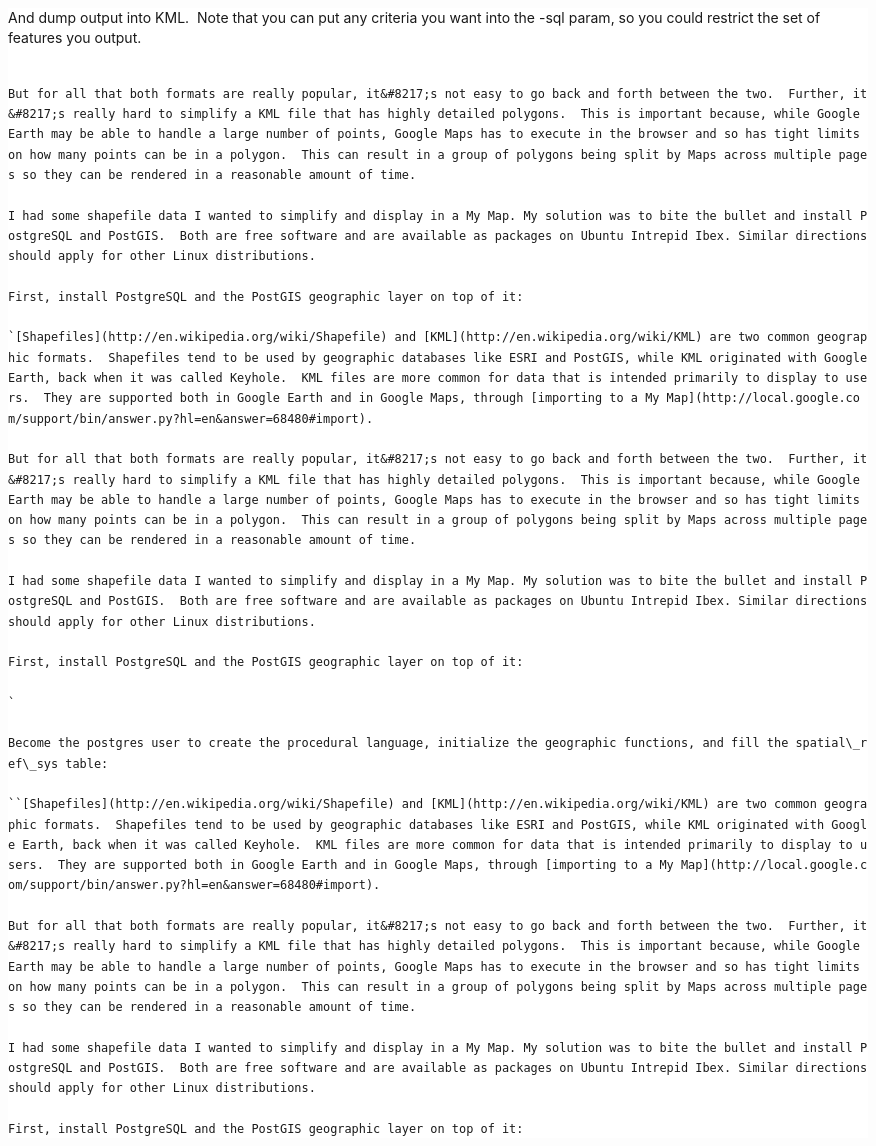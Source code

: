 And dump output into KML.  Note that you can put any criteria you want into the -sql param, so you could restrict the set of features you output.

````[Shapefiles](http://en.wikipedia.org/wiki/Shapefile) and [KML](http://en.wikipedia.org/wiki/KML) are two common geographic formats.  Shapefiles tend to be used by geographic databases like ESRI and PostGIS, while KML originated with Google Earth, back when it was called Keyhole.  KML files are more common for data that is intended primarily to display to users.  They are supported both in Google Earth and in Google Maps, through [importing to a My Map](http://local.google.com/support/bin/answer.py?hl=en&answer=68480#import).

But for all that both formats are really popular, it&#8217;s not easy to go back and forth between the two.  Further, it&#8217;s really hard to simplify a KML file that has highly detailed polygons.  This is important because, while Google Earth may be able to handle a large number of points, Google Maps has to execute in the browser and so has tight limits on how many points can be in a polygon.  This can result in a group of polygons being split by Maps across multiple pages so they can be rendered in a reasonable amount of time.

I had some shapefile data I wanted to simplify and display in a My Map. My solution was to bite the bullet and install PostgreSQL and PostGIS.  Both are free software and are available as packages on Ubuntu Intrepid Ibex. Similar directions should apply for other Linux distributions.

First, install PostgreSQL and the PostGIS geographic layer on top of it:

`[Shapefiles](http://en.wikipedia.org/wiki/Shapefile) and [KML](http://en.wikipedia.org/wiki/KML) are two common geographic formats.  Shapefiles tend to be used by geographic databases like ESRI and PostGIS, while KML originated with Google Earth, back when it was called Keyhole.  KML files are more common for data that is intended primarily to display to users.  They are supported both in Google Earth and in Google Maps, through [importing to a My Map](http://local.google.com/support/bin/answer.py?hl=en&answer=68480#import).

But for all that both formats are really popular, it&#8217;s not easy to go back and forth between the two.  Further, it&#8217;s really hard to simplify a KML file that has highly detailed polygons.  This is important because, while Google Earth may be able to handle a large number of points, Google Maps has to execute in the browser and so has tight limits on how many points can be in a polygon.  This can result in a group of polygons being split by Maps across multiple pages so they can be rendered in a reasonable amount of time.

I had some shapefile data I wanted to simplify and display in a My Map. My solution was to bite the bullet and install PostgreSQL and PostGIS.  Both are free software and are available as packages on Ubuntu Intrepid Ibex. Similar directions should apply for other Linux distributions.

First, install PostgreSQL and the PostGIS geographic layer on top of it:

` 

Become the postgres user to create the procedural language, initialize the geographic functions, and fill the spatial\_ref\_sys table:

``[Shapefiles](http://en.wikipedia.org/wiki/Shapefile) and [KML](http://en.wikipedia.org/wiki/KML) are two common geographic formats.  Shapefiles tend to be used by geographic databases like ESRI and PostGIS, while KML originated with Google Earth, back when it was called Keyhole.  KML files are more common for data that is intended primarily to display to users.  They are supported both in Google Earth and in Google Maps, through [importing to a My Map](http://local.google.com/support/bin/answer.py?hl=en&answer=68480#import).

But for all that both formats are really popular, it&#8217;s not easy to go back and forth between the two.  Further, it&#8217;s really hard to simplify a KML file that has highly detailed polygons.  This is important because, while Google Earth may be able to handle a large number of points, Google Maps has to execute in the browser and so has tight limits on how many points can be in a polygon.  This can result in a group of polygons being split by Maps across multiple pages so they can be rendered in a reasonable amount of time.

I had some shapefile data I wanted to simplify and display in a My Map. My solution was to bite the bullet and install PostgreSQL and PostGIS.  Both are free software and are available as packages on Ubuntu Intrepid Ibex. Similar directions should apply for other Linux distributions.

First, install PostgreSQL and the PostGIS geographic layer on top of it:

````